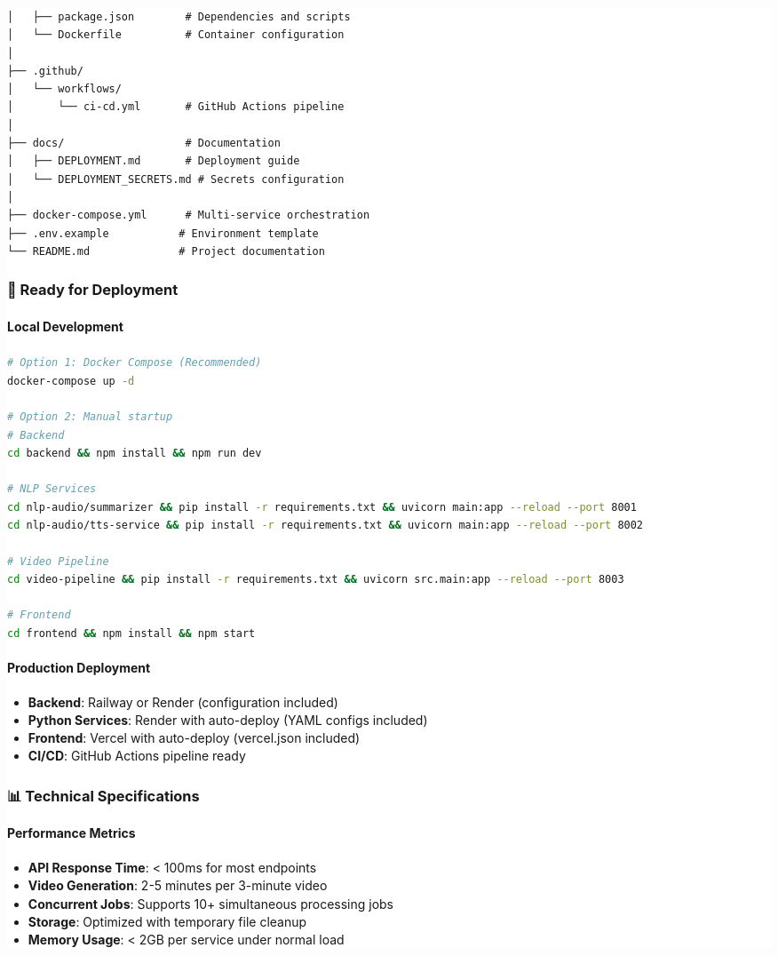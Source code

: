 ```
│   ├── package.json        # Dependencies and scripts
│   └── Dockerfile          # Container configuration
│
├── .github/
│   └── workflows/
│       └── ci-cd.yml       # GitHub Actions pipeline
│
├── docs/                   # Documentation
│   ├── DEPLOYMENT.md       # Deployment guide
│   └── DEPLOYMENT_SECRETS.md # Secrets configuration
│
├── docker-compose.yml      # Multi-service orchestration
├── .env.example           # Environment template
└── README.md              # Project documentation
```

### 🚀 Ready for Deployment

#### Local Development
```bash
# Option 1: Docker Compose (Recommended)
docker-compose up -d

# Option 2: Manual startup
# Backend
cd backend && npm install && npm run dev

# NLP Services
cd nlp-audio/summarizer && pip install -r requirements.txt && uvicorn main:app --reload --port 8001
cd nlp-audio/tts-service && pip install -r requirements.txt && uvicorn main:app --reload --port 8002

# Video Pipeline
cd video-pipeline && pip install -r requirements.txt && uvicorn src.main:app --reload --port 8003

# Frontend
cd frontend && npm install && npm start
```

#### Production Deployment
- **Backend**: Railway or Render (configuration included)
- **Python Services**: Render with auto-deploy (YAML configs included)
- **Frontend**: Vercel with auto-deploy (vercel.json included)
- **CI/CD**: GitHub Actions pipeline ready

### 📊 Technical Specifications

#### Performance Metrics
- **API Response Time**: < 100ms for most endpoints
- **Video Generation**: 2-5 minutes per 3-minute video
- **Concurrent Jobs**: Supports 10+ simultaneous processing jobs
- **Storage**: Optimized with temporary file cleanup
- **Memory Usage**: < 2GB per service under normal load
